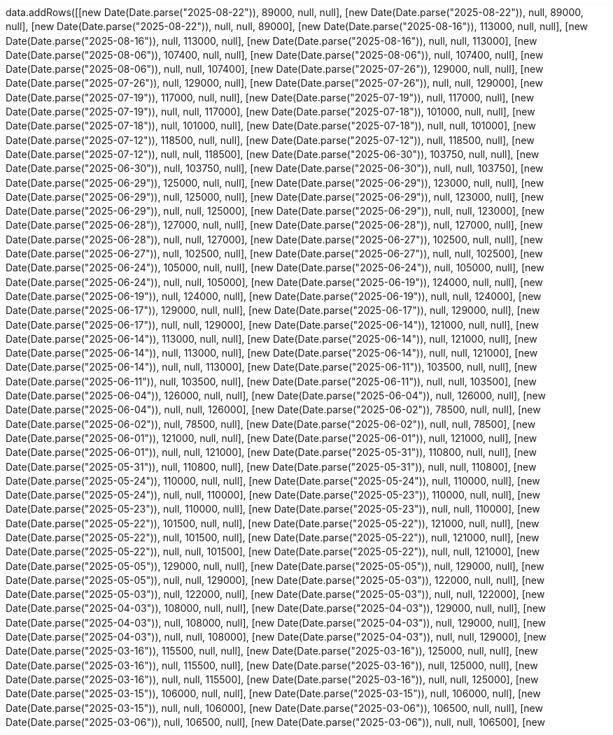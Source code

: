 
data.addRows([[new Date(Date.parse("2025-08-22")), 89000, null, null], [new Date(Date.parse("2025-08-22")), null, 89000, null], [new Date(Date.parse("2025-08-22")), null, null, 89000], [new Date(Date.parse("2025-08-16")), 113000, null, null], [new Date(Date.parse("2025-08-16")), null, 113000, null], [new Date(Date.parse("2025-08-16")), null, null, 113000], [new Date(Date.parse("2025-08-06")), 107400, null, null], [new Date(Date.parse("2025-08-06")), null, 107400, null], [new Date(Date.parse("2025-08-06")), null, null, 107400], [new Date(Date.parse("2025-07-26")), 129000, null, null], [new Date(Date.parse("2025-07-26")), null, 129000, null], [new Date(Date.parse("2025-07-26")), null, null, 129000], [new Date(Date.parse("2025-07-19")), 117000, null, null], [new Date(Date.parse("2025-07-19")), null, 117000, null], [new Date(Date.parse("2025-07-19")), null, null, 117000], [new Date(Date.parse("2025-07-18")), 101000, null, null], [new Date(Date.parse("2025-07-18")), null, 101000, null], [new Date(Date.parse("2025-07-18")), null, null, 101000], [new Date(Date.parse("2025-07-12")), 118500, null, null], [new Date(Date.parse("2025-07-12")), null, 118500, null], [new Date(Date.parse("2025-07-12")), null, null, 118500], [new Date(Date.parse("2025-06-30")), 103750, null, null], [new Date(Date.parse("2025-06-30")), null, 103750, null], [new Date(Date.parse("2025-06-30")), null, null, 103750], [new Date(Date.parse("2025-06-29")), 125000, null, null], [new Date(Date.parse("2025-06-29")), 123000, null, null], [new Date(Date.parse("2025-06-29")), null, 125000, null], [new Date(Date.parse("2025-06-29")), null, 123000, null], [new Date(Date.parse("2025-06-29")), null, null, 125000], [new Date(Date.parse("2025-06-29")), null, null, 123000], [new Date(Date.parse("2025-06-28")), 127000, null, null], [new Date(Date.parse("2025-06-28")), null, 127000, null], [new Date(Date.parse("2025-06-28")), null, null, 127000], [new Date(Date.parse("2025-06-27")), 102500, null, null], [new Date(Date.parse("2025-06-27")), null, 102500, null], [new Date(Date.parse("2025-06-27")), null, null, 102500], [new Date(Date.parse("2025-06-24")), 105000, null, null], [new Date(Date.parse("2025-06-24")), null, 105000, null], [new Date(Date.parse("2025-06-24")), null, null, 105000], [new Date(Date.parse("2025-06-19")), 124000, null, null], [new Date(Date.parse("2025-06-19")), null, 124000, null], [new Date(Date.parse("2025-06-19")), null, null, 124000], [new Date(Date.parse("2025-06-17")), 129000, null, null], [new Date(Date.parse("2025-06-17")), null, 129000, null], [new Date(Date.parse("2025-06-17")), null, null, 129000], [new Date(Date.parse("2025-06-14")), 121000, null, null], [new Date(Date.parse("2025-06-14")), 113000, null, null], [new Date(Date.parse("2025-06-14")), null, 121000, null], [new Date(Date.parse("2025-06-14")), null, 113000, null], [new Date(Date.parse("2025-06-14")), null, null, 121000], [new Date(Date.parse("2025-06-14")), null, null, 113000], [new Date(Date.parse("2025-06-11")), 103500, null, null], [new Date(Date.parse("2025-06-11")), null, 103500, null], [new Date(Date.parse("2025-06-11")), null, null, 103500], [new Date(Date.parse("2025-06-04")), 126000, null, null], [new Date(Date.parse("2025-06-04")), null, 126000, null], [new Date(Date.parse("2025-06-04")), null, null, 126000], [new Date(Date.parse("2025-06-02")), 78500, null, null], [new Date(Date.parse("2025-06-02")), null, 78500, null], [new Date(Date.parse("2025-06-02")), null, null, 78500], [new Date(Date.parse("2025-06-01")), 121000, null, null], [new Date(Date.parse("2025-06-01")), null, 121000, null], [new Date(Date.parse("2025-06-01")), null, null, 121000], [new Date(Date.parse("2025-05-31")), 110800, null, null], [new Date(Date.parse("2025-05-31")), null, 110800, null], [new Date(Date.parse("2025-05-31")), null, null, 110800], [new Date(Date.parse("2025-05-24")), 110000, null, null], [new Date(Date.parse("2025-05-24")), null, 110000, null], [new Date(Date.parse("2025-05-24")), null, null, 110000], [new Date(Date.parse("2025-05-23")), 110000, null, null], [new Date(Date.parse("2025-05-23")), null, 110000, null], [new Date(Date.parse("2025-05-23")), null, null, 110000], [new Date(Date.parse("2025-05-22")), 101500, null, null], [new Date(Date.parse("2025-05-22")), 121000, null, null], [new Date(Date.parse("2025-05-22")), null, 101500, null], [new Date(Date.parse("2025-05-22")), null, 121000, null], [new Date(Date.parse("2025-05-22")), null, null, 101500], [new Date(Date.parse("2025-05-22")), null, null, 121000], [new Date(Date.parse("2025-05-05")), 129000, null, null], [new Date(Date.parse("2025-05-05")), null, 129000, null], [new Date(Date.parse("2025-05-05")), null, null, 129000], [new Date(Date.parse("2025-05-03")), 122000, null, null], [new Date(Date.parse("2025-05-03")), null, 122000, null], [new Date(Date.parse("2025-05-03")), null, null, 122000], [new Date(Date.parse("2025-04-03")), 108000, null, null], [new Date(Date.parse("2025-04-03")), 129000, null, null], [new Date(Date.parse("2025-04-03")), null, 108000, null], [new Date(Date.parse("2025-04-03")), null, 129000, null], [new Date(Date.parse("2025-04-03")), null, null, 108000], [new Date(Date.parse("2025-04-03")), null, null, 129000], [new Date(Date.parse("2025-03-16")), 115500, null, null], [new Date(Date.parse("2025-03-16")), 125000, null, null], [new Date(Date.parse("2025-03-16")), null, 115500, null], [new Date(Date.parse("2025-03-16")), null, 125000, null], [new Date(Date.parse("2025-03-16")), null, null, 115500], [new Date(Date.parse("2025-03-16")), null, null, 125000], [new Date(Date.parse("2025-03-15")), 106000, null, null], [new Date(Date.parse("2025-03-15")), null, 106000, null], [new Date(Date.parse("2025-03-15")), null, null, 106000], [new Date(Date.parse("2025-03-06")), 106500, null, null], [new Date(Date.parse("2025-03-06")), null, 106500, null], [new Date(Date.parse("2025-03-06")), null, null, 106500], [new